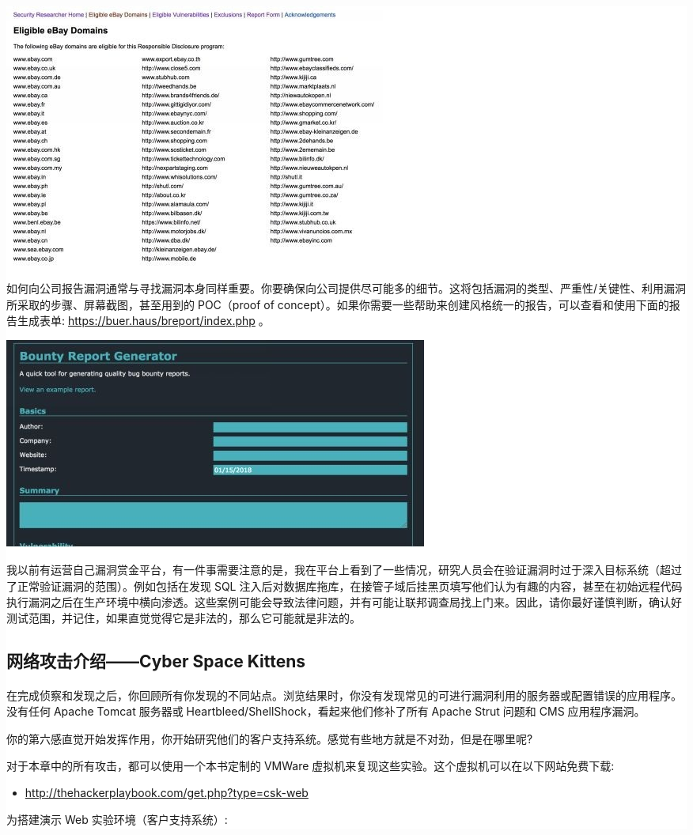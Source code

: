 ![](../images/chapter_3/3-2.png)

如何向公司报告漏洞通常与寻找漏洞本身同样重要。你要确保向公司提供尽可能多的细节。这将包括漏洞的类型、严重性/关键性、利用漏洞所采取的步骤、屏幕截图，甚至用到的 POC（proof of concept）。如果你需要一些帮助来创建风格统一的报告，可以查看和使用下面的报告生成表单: https://buer.haus/breport/index.php 。

![](../images/chapter_3/3-3.png)

我以前有运营自己漏洞赏金平台，有一件事需要注意的是，我在平台上看到了一些情况，研究人员会在验证漏洞时过于深入目标系统（超过了正常验证漏洞的范围）。例如包括在发现 SQL 注入后对数据库拖库，在接管子域后挂黑页填写他们认为有趣的内容，甚至在初始远程代码执行漏洞之后在生产环境中横向渗透。这些案例可能会导致法律问题，并有可能让联邦调查局找上门来。因此，请你最好谨慎判断，确认好测试范围，并记住，如果直觉觉得它是非法的，那么它可能就是非法的。

## 网络攻击介绍——Cyber Space Kittens
在完成侦察和发现之后，你回顾所有你发现的不同站点。浏览结果时，你没有发现常见的可进行漏洞利用的服务器或配置错误的应用程序。没有任何 Apache Tomcat 服务器或 Heartbleed/ShellShock，看起来他们修补了所有 Apache Strut 问题和 CMS 应用程序漏洞。

你的第六感直觉开始发挥作用，你开始研究他们的客户支持系统。感觉有些地方就是不对劲，但是在哪里呢?

对于本章中的所有攻击，都可以使用一个本书定制的 VMWare 虚拟机来复现这些实验。这个虚拟机可以在以下网站免费下载: 

* http://thehackerplaybook.com/get.php?type=csk-web

为搭建演示 Web 实验环境（客户支持系统）:
